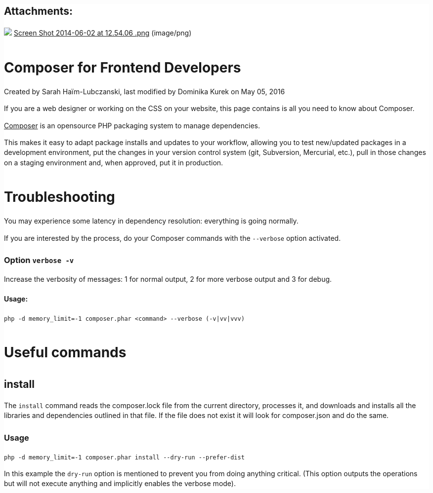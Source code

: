 ## Attachments:

![](images/icons/bullet_blue.gif) [Screen Shot 2014-06-02 at 12.54.06 .png](attachments/31431588/31431587.png) (image/png)


# Composer for Frontend Developers

Created by Sarah Haïm-Lubczanski, last modified by Dominika Kurek on May 05, 2016

If you are a web designer or working on the CSS on your website, this page contains is all you need to know about Composer.

[Composer](https://getcomposer.org/) is an opensource PHP packaging system to manage dependencies.

This makes it easy to adapt package installs and updates to your workflow, allowing you to test new/updated packages in a development environment, put the changes in your version control system (git, Subversion, Mercurial, etc.), pull in those changes on a staging environment and, when approved, put it in production.

# Troubleshooting

You may experience some latency in dependency resolution: everything is going normally.

If you are interested by the process, do your Composer commands with the `--verbose` option activated.

### Option `verbose -v`

Increase the verbosity of messages: 1 for normal output, 2 for more verbose output and 3 for debug.

#### Usage:

``` brush:
php -d memory_limit=-1 composer.phar <command> --verbose (-v|vv|vvv)
```

# Useful commands

## install

The `install` command reads the composer.lock file from the current directory, processes it, and downloads and installs all the libraries and dependencies outlined in that file. If the file does not exist it will look for composer.json and do the same.

### Usage

``` brush:
php -d memory_limit=-1 composer.phar install --dry-run --prefer-dist
```

In this example the `dry-run` option is mentioned to prevent you from doing anything critical. (This option outputs the operations but will not execute anything and implicitly enables the verbose mode).
